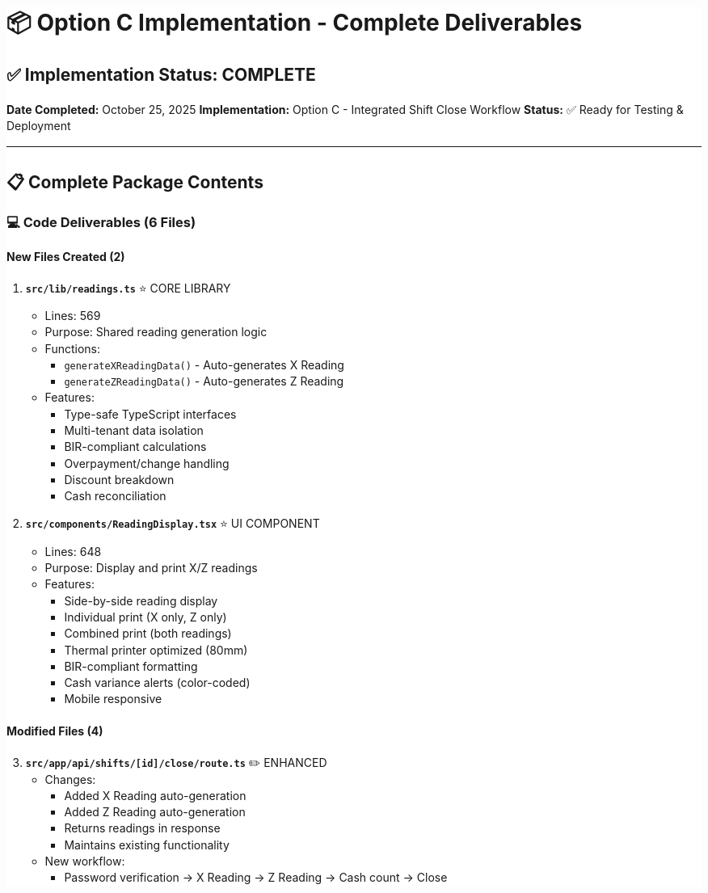 # 📦 Option C Implementation - Complete Deliverables

## ✅ Implementation Status: COMPLETE

**Date Completed:** October 25, 2025
**Implementation:** Option C - Integrated Shift Close Workflow
**Status:** ✅ Ready for Testing & Deployment

---

## 📋 Complete Package Contents

### 💻 Code Deliverables (6 Files)

#### New Files Created (2)

1. **`src/lib/readings.ts`** ⭐ CORE LIBRARY
   - Lines: 569
   - Purpose: Shared reading generation logic
   - Functions:
     - `generateXReadingData()` - Auto-generates X Reading
     - `generateZReadingData()` - Auto-generates Z Reading
   - Features:
     - Type-safe TypeScript interfaces
     - Multi-tenant data isolation
     - BIR-compliant calculations
     - Overpayment/change handling
     - Discount breakdown
     - Cash reconciliation

2. **`src/components/ReadingDisplay.tsx`** ⭐ UI COMPONENT
   - Lines: 648
   - Purpose: Display and print X/Z readings
   - Features:
     - Side-by-side reading display
     - Individual print (X only, Z only)
     - Combined print (both readings)
     - Thermal printer optimized (80mm)
     - BIR-compliant formatting
     - Cash variance alerts (color-coded)
     - Mobile responsive

#### Modified Files (4)

3. **`src/app/api/shifts/[id]/close/route.ts`** ✏️ ENHANCED
   - Changes:
     - Added X Reading auto-generation
     - Added Z Reading auto-generation
     - Returns readings in response
     - Maintains existing functionality
   - New workflow:
     - Password verification → X Reading → Z Reading → Cash count → Close
